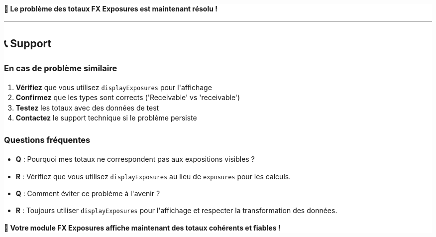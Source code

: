 **🎉 Le problème des totaux FX Exposures est maintenant résolu !**

---

## 📞 **Support**

### **En cas de problème similaire**
1. **Vérifiez** que vous utilisez `displayExposures` pour l'affichage
2. **Confirmez** que les types sont corrects ('Receivable' vs 'receivable')
3. **Testez** les totaux avec des données de test
4. **Contactez** le support technique si le problème persiste

### **Questions fréquentes**
- **Q** : Pourquoi mes totaux ne correspondent pas aux expositions visibles ?
- **R** : Vérifiez que vous utilisez `displayExposures` au lieu de `exposures` pour les calculs.

- **Q** : Comment éviter ce problème à l'avenir ?
- **R** : Toujours utiliser `displayExposures` pour l'affichage et respecter la transformation des données.

**🎯 Votre module FX Exposures affiche maintenant des totaux cohérents et fiables !**
